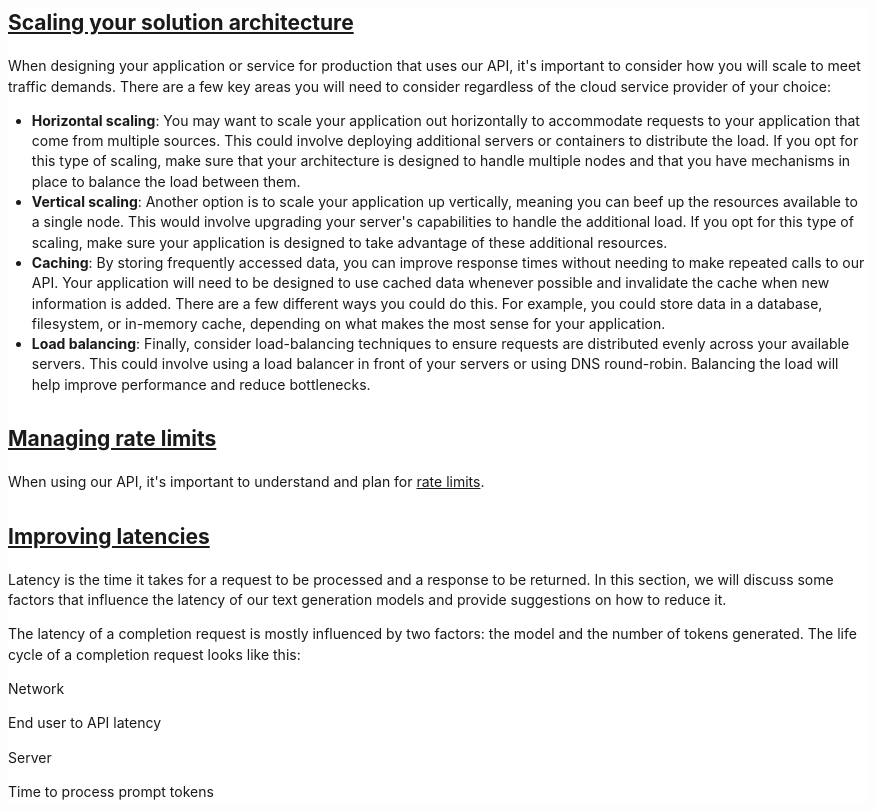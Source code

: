 ## [Scaling your solution architecture](https://platform.openai.com/docs/guides/production-best-practices/scaling-your-solution-architecture)

When designing your application or service for production that uses our API, it's important to consider how you will scale to meet traffic demands. There are a few key areas you will need to consider regardless of the cloud service provider of your choice:

-   **Horizontal scaling**: You may want to scale your application out horizontally to accommodate requests to your application that come from multiple sources. This could involve deploying additional servers or containers to distribute the load. If you opt for this type of scaling, make sure that your architecture is designed to handle multiple nodes and that you have mechanisms in place to balance the load between them.
-   **Vertical scaling**: Another option is to scale your application up vertically, meaning you can beef up the resources available to a single node. This would involve upgrading your server's capabilities to handle the additional load. If you opt for this type of scaling, make sure your application is designed to take advantage of these additional resources.
-   **Caching**: By storing frequently accessed data, you can improve response times without needing to make repeated calls to our API. Your application will need to be designed to use cached data whenever possible and invalidate the cache when new information is added. There are a few different ways you could do this. For example, you could store data in a database, filesystem, or in-memory cache, depending on what makes the most sense for your application.
-   **Load balancing**: Finally, consider load-balancing techniques to ensure requests are distributed evenly across your available servers. This could involve using a load balancer in front of your servers or using DNS round-robin. Balancing the load will help improve performance and reduce bottlenecks.

[](https://platform.openai.com/docs/guides/production-best-practices/managing-rate-limits)

## [Managing rate limits](https://platform.openai.com/docs/guides/production-best-practices/managing-rate-limits)

When using our API, it's important to understand and plan for [rate limits](https://platform.openai.com/docs/guides/rate-limits).

[](https://platform.openai.com/docs/guides/production-best-practices/improving-latencies)

## [Improving latencies](https://platform.openai.com/docs/guides/production-best-practices/improving-latencies)

Latency is the time it takes for a request to be processed and a response to be returned. In this section, we will discuss some factors that influence the latency of our text generation models and provide suggestions on how to reduce it.

The latency of a completion request is mostly influenced by two factors: the model and the number of tokens generated. The life cycle of a completion request looks like this:

Network

End user to API latency

Server

Time to process prompt tokens

